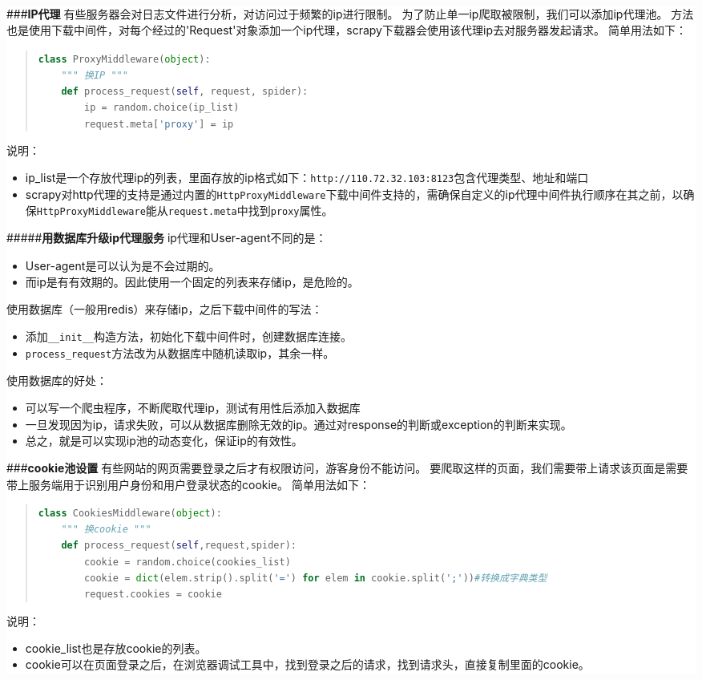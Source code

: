 ###**IP代理**
有些服务器会对日志文件进行分析，对访问过于频繁的ip进行限制。
为了防止单一ip爬取被限制，我们可以添加ip代理池。
方法也是使用下载中间件，对每个经过的'Request'对象添加一个ip代理，scrapy下载器会使用该代理ip去对服务器发起请求。
简单用法如下：

>
>```python
> class ProxyMiddleware(object):
>     """ 换IP """
>     def process_request(self, request, spider):
>         ip = random.choice(ip_list)
>         request.meta['proxy'] = ip
>```

说明：

-  ip_list是一个存放代理ip的列表，里面存放的ip格式如下：`http://110.72.32.103:8123`包含代理类型、地址和端口
-  scrapy对http代理的支持是通过内置的`HttpProxyMiddleware`下载中间件支持的，需确保自定义的ip代理中间件执行顺序在其之前，以确保`HttpProxyMiddleware`能从`request.meta`中找到`proxy`属性。

#####**用数据库升级ip代理服务**
ip代理和User-agent不同的是：

-  User-agent是可以认为是不会过期的。
-  而ip是有有效期的。因此使用一个固定的列表来存储ip，是危险的。


使用数据库（一般用redis）来存储ip，之后下载中间件的写法：

-  添加`__init__`构造方法，初始化下载中间件时，创建数据库连接。
-  `process_request`方法改为从数据库中随机读取ip，其余一样。

使用数据库的好处：

- 可以写一个爬虫程序，不断爬取代理ip，测试有用性后添加入数据库
- 一旦发现因为ip，请求失败，可以从数据库删除无效的ip。通过对response的判断或exception的判断来实现。
- 总之，就是可以实现ip池的动态变化，保证ip的有效性。


###**cookie池设置**
有些网站的网页需要登录之后才有权限访问，游客身份不能访问。
要爬取这样的页面，我们需要带上请求该页面是需要带上服务端用于识别用户身份和用户登录状态的cookie。
简单用法如下：

>
>```python
> class CookiesMiddleware(object):
>     """ 换cookie """
>     def process_request(self,request,spider):
>         cookie = random.choice(cookies_list)
>         cookie = dict(elem.strip().split('=') for elem in cookie.split(';'))#转换成字典类型
>         request.cookies = cookie
>```

说明：

-  cookie_list也是存放cookie的列表。
-  cookie可以在页面登录之后，在浏览器调试工具中，找到登录之后的请求，找到请求头，直接复制里面的cookie。
